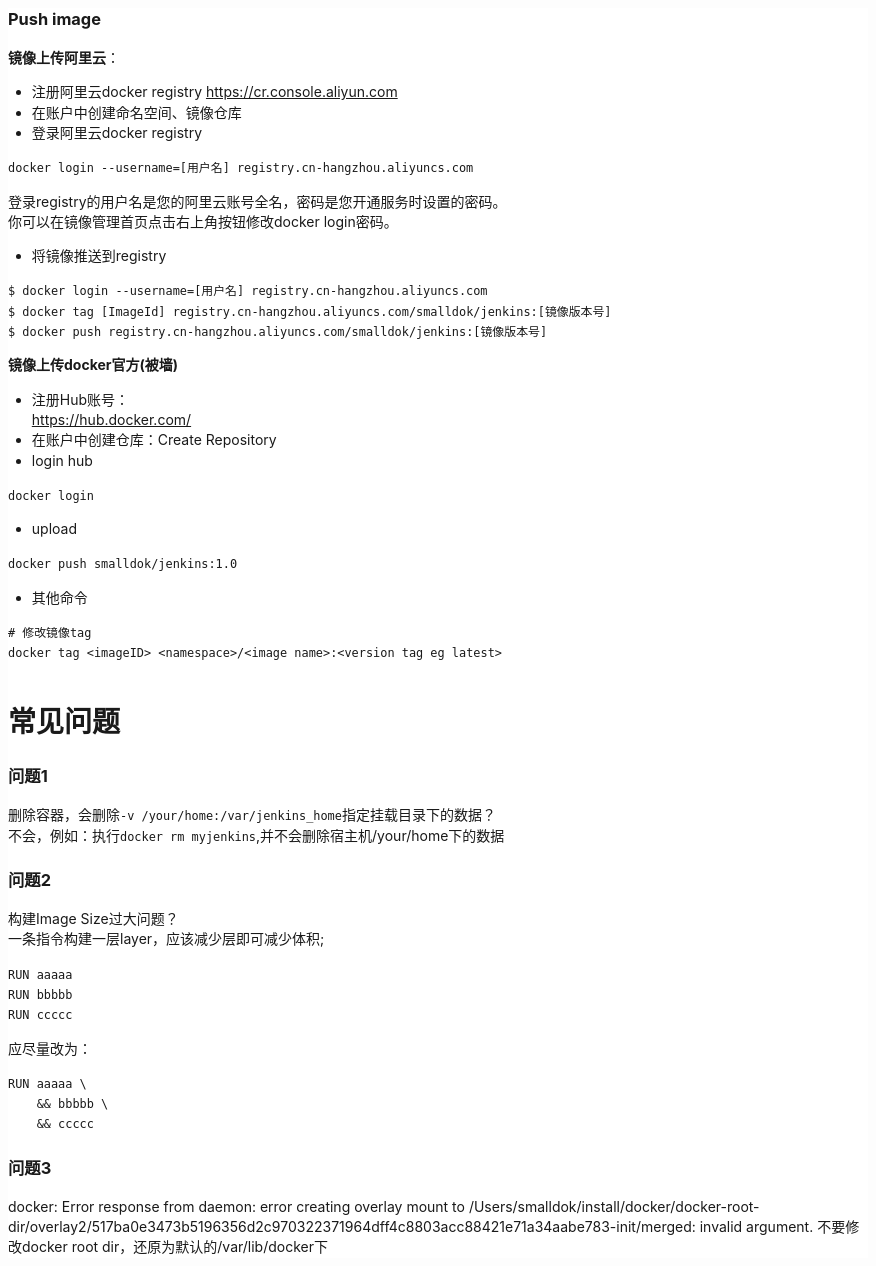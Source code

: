 ### Push image
**镜像上传阿里云**：  
* 注册阿里云docker registry https://cr.console.aliyun.com
* 在账户中创建命名空间、镜像仓库
* 登录阿里云docker registry  
```
docker login --username=[用户名] registry.cn-hangzhou.aliyuncs.com
```
登录registry的用户名是您的阿里云账号全名，密码是您开通服务时设置的密码。  
你可以在镜像管理首页点击右上角按钮修改docker login密码。
* 将镜像推送到registry
```
$ docker login --username=[用户名] registry.cn-hangzhou.aliyuncs.com
$ docker tag [ImageId] registry.cn-hangzhou.aliyuncs.com/smalldok/jenkins:[镜像版本号]
$ docker push registry.cn-hangzhou.aliyuncs.com/smalldok/jenkins:[镜像版本号]
```

**镜像上传docker官方(被墙)**
* 注册Hub账号：    
https://hub.docker.com/
* 在账户中创建仓库：Create Repository
* login hub
```
docker login
```
* upload
```
docker push smalldok/jenkins:1.0
```
* 其他命令  
```
# 修改镜像tag
docker tag <imageID> <namespace>/<image name>:<version tag eg latest>
```


# 常见问题
### 问题1
删除容器，会删除`-v /your/home:/var/jenkins_home`指定挂载目录下的数据？  
不会，例如：执行`docker rm myjenkins`,并不会删除宿主机/your/home下的数据

### 问题2
构建Image Size过大问题？  
一条指令构建一层layer，应该减少层即可减少体积;  
```
RUN aaaaa
RUN bbbbb
RUN ccccc
```
应尽量改为：
```
RUN aaaaa \
    && bbbbb \
    && ccccc
```
### 问题3
docker: Error response from daemon: error creating overlay mount to /Users/smalldok/install/docker/docker-root-dir/overlay2/517ba0e3473b5196356d2c970322371964dff4c8803acc88421e71a34aabe783-init/merged: invalid argument.
不要修改docker root dir，还原为默认的/var/lib/docker下
